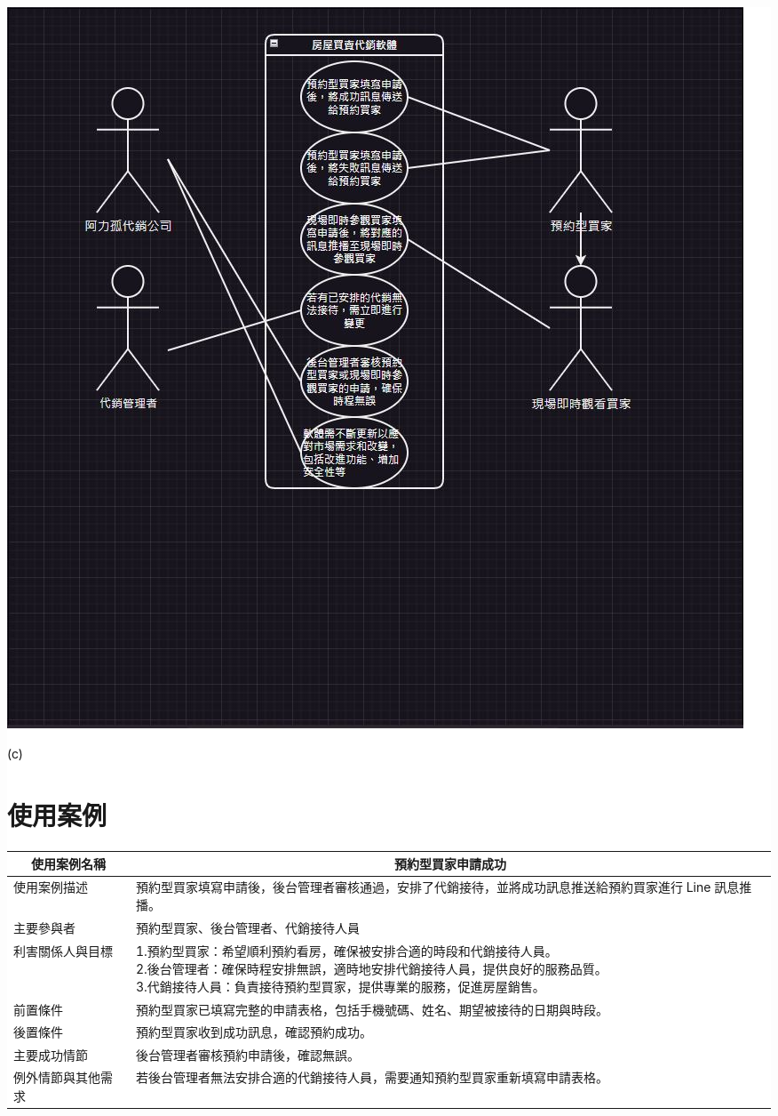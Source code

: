 ![alt text](照片.JPG)

(c)
# 使用案例
|使用案例名稱| 預約型買家申請成功|
|---|---|
使用案例描述| 預約型買家填寫申請後，後台管理者審核通過，安排了代銷接待，並將成功訊息推送給預約買家進行 Line 訊息推播。
主要參與者|預約型買家、後台管理者、代銷接待人員
利害關係人與目標|1.預約型買家：希望順利預約看房，確保被安排合適的時段和代銷接待人員。<br />2.後台管理者：確保時程安排無誤，適時地安排代銷接待人員，提供良好的服務品質。<br />3.代銷接待人員：負責接待預約型買家，提供專業的服務，促進房屋銷售。
前置條件|預約型買家已填寫完整的申請表格，包括手機號碼、姓名、期望被接待的日期與時段。
後置條件|預約型買家收到成功訊息，確認預約成功。
主要成功情節|後台管理者審核預約申請後，確認無誤。
例外情節與其他需求|若後台管理者無法安排合適的代銷接待人員，需要通知預約型買家重新填寫申請表格。
